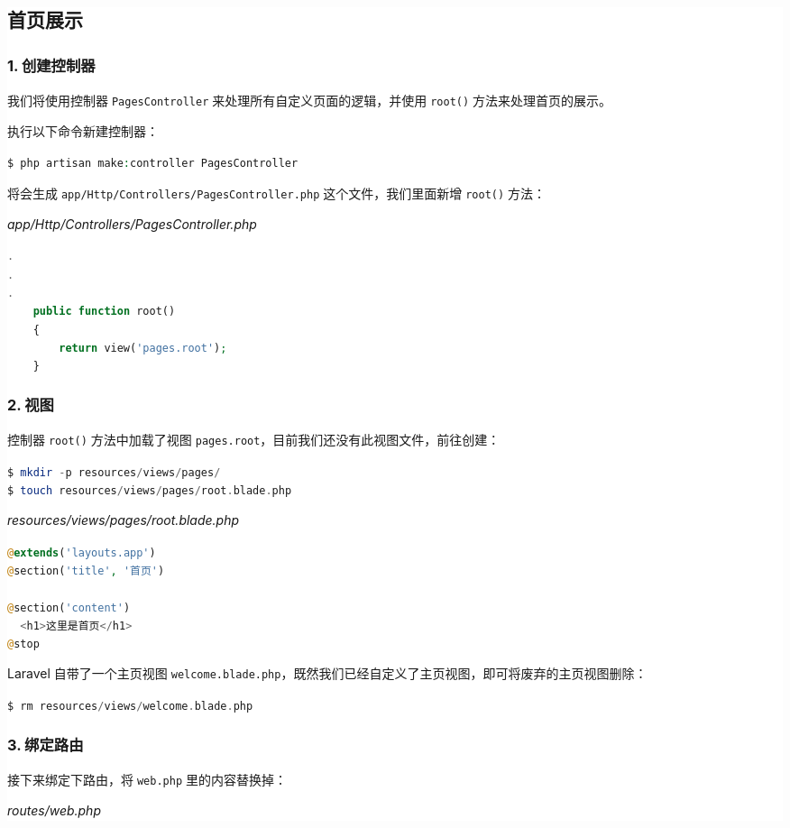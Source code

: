 ## 首页展示

### 1. 创建控制器

我们将使用控制器 `PagesController` 来处理所有自定义页面的逻辑，并使用 `root()` 方法来处理首页的展示。

执行以下命令新建控制器：

```php
$ php artisan make:controller PagesController
```

将会生成 `app/Http/Controllers/PagesController.php` 这个文件，我们里面新增 `root()` 方法：

*app/Http/Controllers/PagesController.php*

```php
.
.
.
    public function root()
    {
        return view('pages.root');
    }
```

### 2. 视图

控制器 `root()` 方法中加载了视图 `pages.root`，目前我们还没有此视图文件，前往创建：

```php
$ mkdir -p resources/views/pages/
$ touch resources/views/pages/root.blade.php
```

*resources/views/pages/root.blade.php*

```php
@extends('layouts.app')
@section('title', '首页')

@section('content')
  <h1>这里是首页</h1>
@stop
```

Laravel 自带了一个主页视图 `welcome.blade.php`，既然我们已经自定义了主页视图，即可将废弃的主页视图删除：

```php
$ rm resources/views/welcome.blade.php
```

### 3. 绑定路由

接下来绑定下路由，将 `web.php` 里的内容替换掉：

*routes/web.php*
